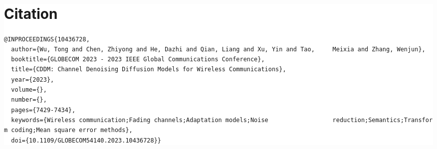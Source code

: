 

# Citation

```
@INPROCEEDINGS{10436728,
  author={Wu, Tong and Chen, Zhiyong and He, Dazhi and Qian, Liang and Xu, Yin and Tao,     Meixia and Zhang, Wenjun},
  booktitle={GLOBECOM 2023 - 2023 IEEE Global Communications Conference}, 
  title={CDDM: Channel Denoising Diffusion Models for Wireless Communications}, 
  year={2023},
  volume={},
  number={},
  pages={7429-7434},
  keywords={Wireless communication;Fading channels;Adaptation models;Noise           	  	reduction;Semantics;Transform coding;Mean square error methods},
  doi={10.1109/GLOBECOM54140.2023.10436728}}

```

